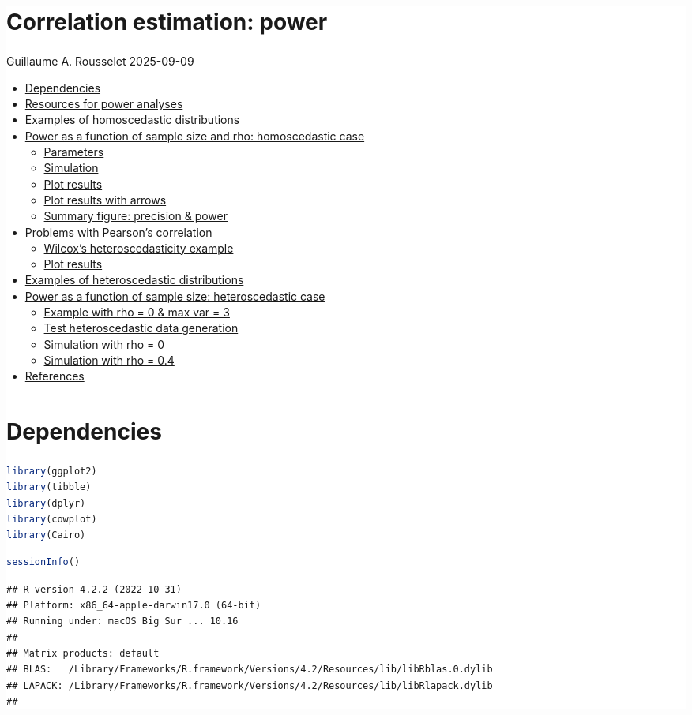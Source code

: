 Correlation estimation: power
================
Guillaume A. Rousselet
2025-09-09

- [Dependencies](#dependencies)
- [Resources for power analyses](#resources-for-power-analyses)
- [Examples of homoscedastic
  distributions](#examples-of-homoscedastic-distributions)
- [Power as a function of sample size and rho: homoscedastic
  case](#power-as-a-function-of-sample-size-and-rho-homoscedastic-case)
  - [Parameters](#parameters)
  - [Simulation](#simulation)
  - [Plot results](#plot-results)
  - [Plot results with arrows](#plot-results-with-arrows)
  - [Summary figure: precision &
    power](#summary-figure-precision--power)
- [Problems with Pearson’s
  correlation](#problems-with-pearsons-correlation)
  - [Wilcox’s heteroscedasticity
    example](#wilcoxs-heteroscedasticity-example)
  - [Plot results](#plot-results-1)
- [Examples of heteroscedastic
  distributions](#examples-of-heteroscedastic-distributions)
- [Power as a function of sample size: heteroscedastic
  case](#power-as-a-function-of-sample-size-heteroscedastic-case)
  - [Example with rho = 0 & max var =
    3](#example-with-rho--0--max-var--3)
  - [Test heteroscedastic data
    generation](#test-heteroscedastic-data-generation)
  - [Simulation with rho = 0](#simulation-with-rho--0)
  - [Simulation with rho = 0.4](#simulation-with-rho--04)
- [References](#references)

# Dependencies

``` r
library(ggplot2)
library(tibble)
library(dplyr)
library(cowplot)
library(Cairo)
```

``` r
sessionInfo()
```

    ## R version 4.2.2 (2022-10-31)
    ## Platform: x86_64-apple-darwin17.0 (64-bit)
    ## Running under: macOS Big Sur ... 10.16
    ## 
    ## Matrix products: default
    ## BLAS:   /Library/Frameworks/R.framework/Versions/4.2/Resources/lib/libRblas.0.dylib
    ## LAPACK: /Library/Frameworks/R.framework/Versions/4.2/Resources/lib/libRlapack.dylib
    ## 
